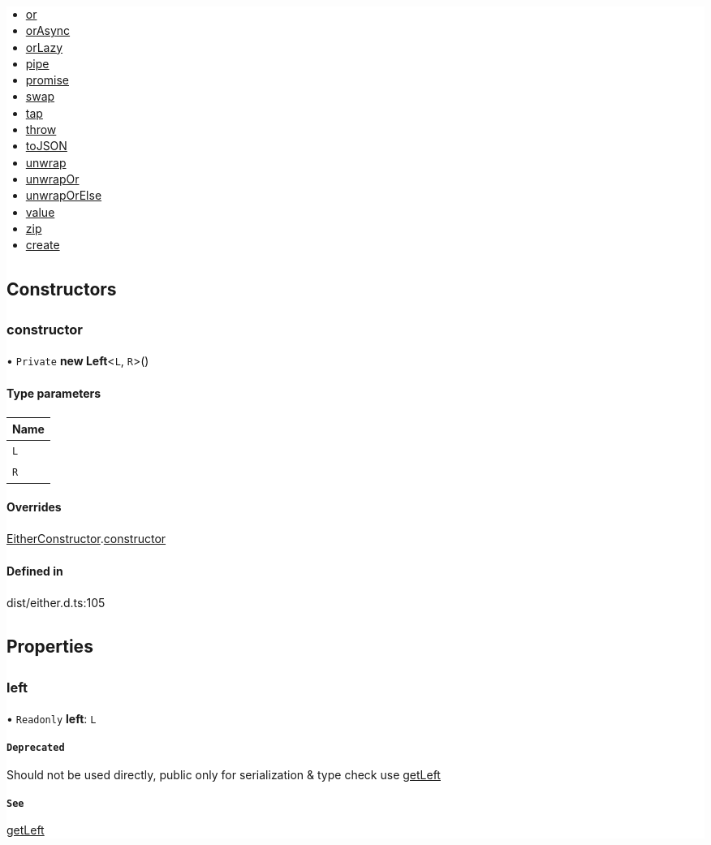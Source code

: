 - [or](either._internal_.Left.md#or)
- [orAsync](either._internal_.Left.md#orasync)
- [orLazy](either._internal_.Left.md#orlazy)
- [pipe](either._internal_.Left.md#pipe)
- [promise](either._internal_.Left.md#promise)
- [swap](either._internal_.Left.md#swap)
- [tap](either._internal_.Left.md#tap)
- [throw](either._internal_.Left.md#throw)
- [toJSON](either._internal_.Left.md#tojson)
- [unwrap](either._internal_.Left.md#unwrap)
- [unwrapOr](either._internal_.Left.md#unwrapor)
- [unwrapOrElse](either._internal_.Left.md#unwraporelse)
- [value](either._internal_.Left.md#value)
- [zip](either._internal_.Left.md#zip)
- [create](either._internal_.Left.md#create)

## Constructors

### constructor

• `Private` **new Left**\<`L`, `R`\>()

#### Type parameters

| Name |
| :------ |
| `L` |
| `R` |

#### Overrides

[EitherConstructor](either._internal_.EitherConstructor.md).[constructor](either._internal_.EitherConstructor.md#constructor)

#### Defined in

dist/either.d.ts:105

## Properties

### left

• `Readonly` **left**: `L`

**`Deprecated`**

Should not be used directly, public only for serialization & type check use [getLeft](either._internal_.Left.md#getleft)

**`See`**

[getLeft](either._internal_.Left.md#getleft)
